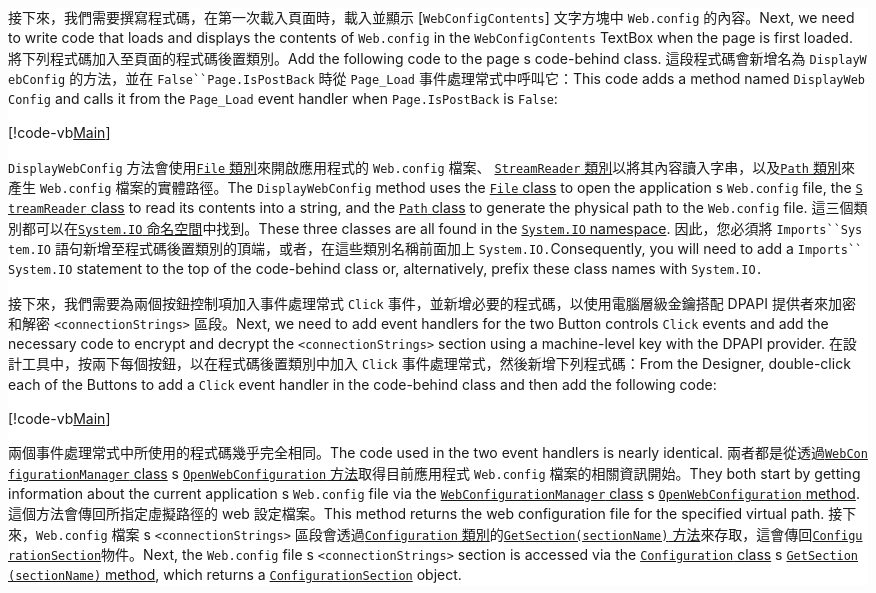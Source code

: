 <span data-ttu-id="d0c92-165">接下來，我們需要撰寫程式碼，在第一次載入頁面時，載入並顯示 [`WebConfigContents`] 文字方塊中 `Web.config` 的內容。</span><span class="sxs-lookup"><span data-stu-id="d0c92-165">Next, we need to write code that loads and displays the contents of `Web.config` in the `WebConfigContents` TextBox when the page is first loaded.</span></span> <span data-ttu-id="d0c92-166">將下列程式碼加入至頁面的程式碼後置類別。</span><span class="sxs-lookup"><span data-stu-id="d0c92-166">Add the following code to the page s code-behind class.</span></span> <span data-ttu-id="d0c92-167">這段程式碼會新增名為 `DisplayWebConfig` 的方法，並在 `False``Page.IsPostBack` 時從 `Page_Load` 事件處理常式中呼叫它：</span><span class="sxs-lookup"><span data-stu-id="d0c92-167">This code adds a method named `DisplayWebConfig` and calls it from the `Page_Load` event handler when `Page.IsPostBack` is `False`:</span></span>

[!code-vb[Main](protecting-connection-strings-and-other-configuration-information-vb/samples/sample1.vb)]

<span data-ttu-id="d0c92-168">`DisplayWebConfig` 方法會使用[`File` 類別](https://msdn.microsoft.com/library/system.io.file.aspx)來開啟應用程式的 `Web.config` 檔案、 [`StreamReader` 類別](https://msdn.microsoft.com/library/system.io.streamreader.aspx)以將其內容讀入字串，以及[`Path` 類別](https://msdn.microsoft.com/library/system.io.path.aspx)來產生 `Web.config` 檔案的實體路徑。</span><span class="sxs-lookup"><span data-stu-id="d0c92-168">The `DisplayWebConfig` method uses the [`File` class](https://msdn.microsoft.com/library/system.io.file.aspx) to open the application s `Web.config` file, the [`StreamReader` class](https://msdn.microsoft.com/library/system.io.streamreader.aspx) to read its contents into a string, and the [`Path` class](https://msdn.microsoft.com/library/system.io.path.aspx) to generate the physical path to the `Web.config` file.</span></span> <span data-ttu-id="d0c92-169">這三個類別都可以在[`System.IO` 命名空間](https://msdn.microsoft.com/library/system.io.aspx)中找到。</span><span class="sxs-lookup"><span data-stu-id="d0c92-169">These three classes are all found in the [`System.IO` namespace](https://msdn.microsoft.com/library/system.io.aspx).</span></span> <span data-ttu-id="d0c92-170">因此，您必須將 `Imports``System.IO` 語句新增至程式碼後置類別的頂端，或者，在這些類別名稱前面加上 `System.IO.`</span><span class="sxs-lookup"><span data-stu-id="d0c92-170">Consequently, you will need to add a `Imports``System.IO` statement to the top of the code-behind class or, alternatively, prefix these class names with `System.IO.`</span></span>

<span data-ttu-id="d0c92-171">接下來，我們需要為兩個按鈕控制項加入事件處理常式 `Click` 事件，並新增必要的程式碼，以使用電腦層級金鑰搭配 DPAPI 提供者來加密和解密 `<connectionStrings>` 區段。</span><span class="sxs-lookup"><span data-stu-id="d0c92-171">Next, we need to add event handlers for the two Button controls `Click` events and add the necessary code to encrypt and decrypt the `<connectionStrings>` section using a machine-level key with the DPAPI provider.</span></span> <span data-ttu-id="d0c92-172">在設計工具中，按兩下每個按鈕，以在程式碼後置類別中加入 `Click` 事件處理常式，然後新增下列程式碼：</span><span class="sxs-lookup"><span data-stu-id="d0c92-172">From the Designer, double-click each of the Buttons to add a `Click` event handler in the code-behind class and then add the following code:</span></span>

[!code-vb[Main](protecting-connection-strings-and-other-configuration-information-vb/samples/sample2.vb)]

<span data-ttu-id="d0c92-173">兩個事件處理常式中所使用的程式碼幾乎完全相同。</span><span class="sxs-lookup"><span data-stu-id="d0c92-173">The code used in the two event handlers is nearly identical.</span></span> <span data-ttu-id="d0c92-174">兩者都是從透過[`WebConfigurationManager` class](https://msdn.microsoft.com/library/system.web.configuration.webconfigurationmanager.aspx) s [`OpenWebConfiguration` 方法](https://msdn.microsoft.com/library/system.web.configuration.webconfigurationmanager.openwebconfiguration.aspx)取得目前應用程式 `Web.config` 檔案的相關資訊開始。</span><span class="sxs-lookup"><span data-stu-id="d0c92-174">They both start by getting information about the current application s `Web.config` file via the [`WebConfigurationManager` class](https://msdn.microsoft.com/library/system.web.configuration.webconfigurationmanager.aspx) s [`OpenWebConfiguration` method](https://msdn.microsoft.com/library/system.web.configuration.webconfigurationmanager.openwebconfiguration.aspx).</span></span> <span data-ttu-id="d0c92-175">這個方法會傳回所指定虛擬路徑的 web 設定檔案。</span><span class="sxs-lookup"><span data-stu-id="d0c92-175">This method returns the web configuration file for the specified virtual path.</span></span> <span data-ttu-id="d0c92-176">接下來，`Web.config` 檔案 s `<connectionStrings>` 區段會透過[`Configuration` 類別](https://msdn.microsoft.com/library/system.configuration.configuration.aspx)的[`GetSection(sectionName)` 方法](https://msdn.microsoft.com/library/system.configuration.configuration.getsection.aspx)來存取，這會傳回[`ConfigurationSection`](https://msdn.microsoft.com/library/system.configuration.configurationsection.aspx)物件。</span><span class="sxs-lookup"><span data-stu-id="d0c92-176">Next, the `Web.config` file s `<connectionStrings>` section is accessed via the [`Configuration` class](https://msdn.microsoft.com/library/system.configuration.configuration.aspx) s [`GetSection(sectionName)` method](https://msdn.microsoft.com/library/system.configuration.configuration.getsection.aspx), which returns a [`ConfigurationSection`](https://msdn.microsoft.com/library/system.configuration.configurationsection.aspx) object.</span></span>
